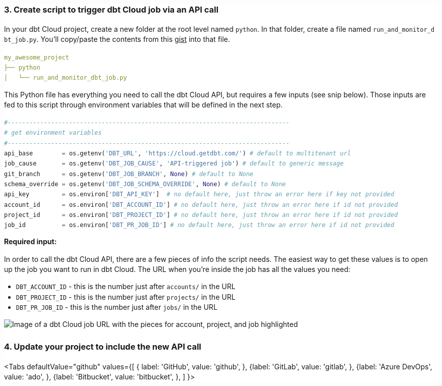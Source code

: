 ### 3. Create script to trigger dbt Cloud job via an API call

In your dbt Cloud project, create a new folder at the root level named `python`. In that folder, create a file named `run_and_monitor_dbt_job.py`. You’ll copy/paste the contents from this [gist](https://gist.github.com/b-per/f4942acb8584638e3be363cb87769b48) into that file.

```yaml
my_awesome_project
├── python
│   └── run_and_monitor_dbt_job.py
```

This Python file has everything you need to call the dbt Cloud API, but requires a few inputs (see snip below). Those inputs are fed to this script through environment variables that will be defined in the next step.

```python
#------------------------------------------------------------------------------
# get environment variables
#------------------------------------------------------------------------------
api_base        = os.getenv('DBT_URL', 'https://cloud.getdbt.com/') # default to multitenant url
job_cause       = os.getenv('DBT_JOB_CAUSE', 'API-triggered job') # default to generic message
git_branch      = os.getenv('DBT_JOB_BRANCH', None) # default to None
schema_override = os.getenv('DBT_JOB_SCHEMA_OVERRIDE', None) # default to None
api_key         = os.environ['DBT_API_KEY']  # no default here, just throw an error here if key not provided
account_id      = os.environ['DBT_ACCOUNT_ID'] # no default here, just throw an error here if id not provided
project_id      = os.environ['DBT_PROJECT_ID'] # no default here, just throw an error here if id not provided
job_id          = os.environ['DBT_PR_JOB_ID'] # no default here, just throw an error here if id not provided
```

**Required input:**

In order to call the dbt Cloud API, there are a few pieces of info the script needs. The easiest way to get these values is to open up the job you want to run in dbt Cloud. The URL when you’re inside the job has all the values you need:

- `DBT_ACCOUNT_ID` - this is the number just after `accounts/` in the URL
- `DBT_PROJECT_ID` - this is the number just after `projects/` in the URL
- `DBT_PR_JOB_ID` - this is the number just after `jobs/` in the URL

![Image of a dbt Cloud job URL with the pieces for account, project, and job highlighted](/img/guides/orchestration/custom-cicd-pipelines/dbt-cloud-job-url.png)

### 4. Update your project to include the new API call

<Tabs
  defaultValue="github"
  values={[
    { label: 'GitHub', value: 'github', },
    {label: 'GitLab', value: 'gitlab', },
    {label: 'Azure DevOps', value: 'ado', },
    {label: 'Bitbucket', value: 'bitbucket', },
  ]
}>
<TabItem value="github">
